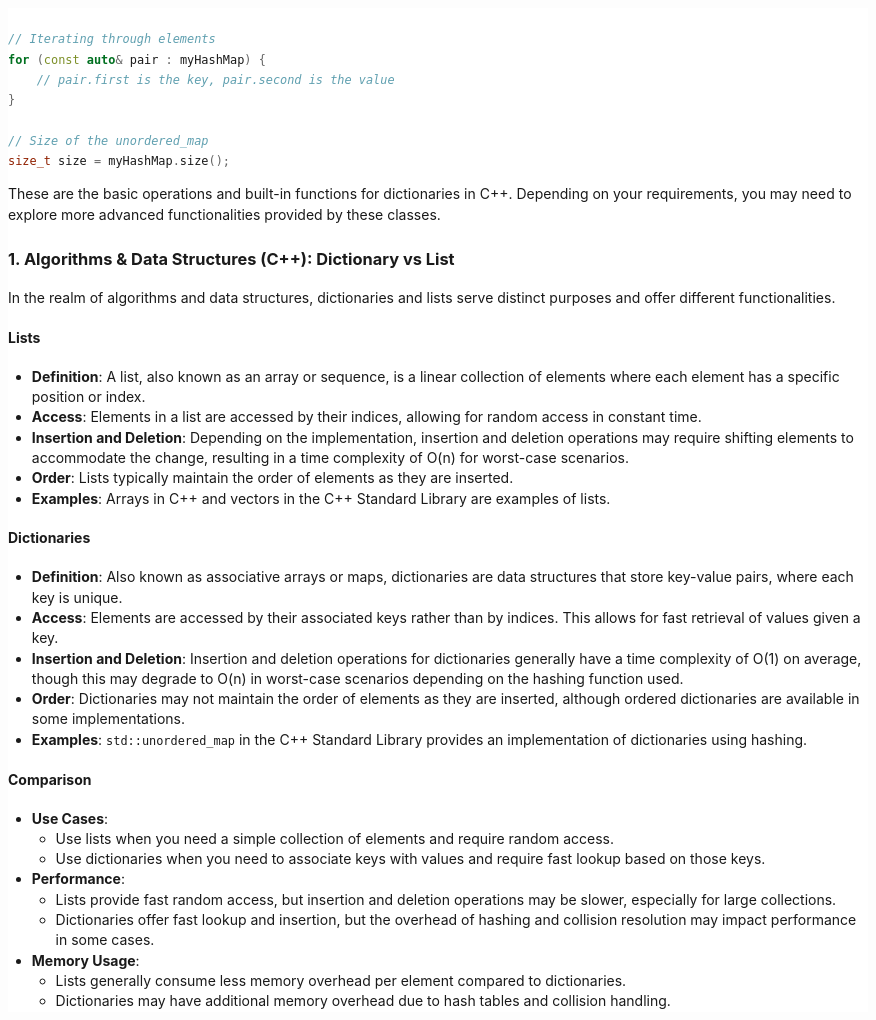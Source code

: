 ```cpp

// Iterating through elements
for (const auto& pair : myHashMap) {
    // pair.first is the key, pair.second is the value
}

// Size of the unordered_map
size_t size = myHashMap.size();
```

These are the basic operations and built-in functions for dictionaries in C++. Depending on your requirements, you may need to explore more advanced functionalities provided by these classes.

### 1. Algorithms & Data Structures (C++): Dictionary vs List

In the realm of algorithms and data structures, dictionaries and lists serve distinct purposes and offer different functionalities.

#### Lists

- **Definition**: A list, also known as an array or sequence, is a linear collection of elements where each element has a specific position or index.
- **Access**: Elements in a list are accessed by their indices, allowing for random access in constant time.
- **Insertion and Deletion**: Depending on the implementation, insertion and deletion operations may require shifting elements to accommodate the change, resulting in a time complexity of O(n) for worst-case scenarios.
- **Order**: Lists typically maintain the order of elements as they are inserted.
- **Examples**: Arrays in C++ and vectors in the C++ Standard Library are examples of lists.

#### Dictionaries

- **Definition**: Also known as associative arrays or maps, dictionaries are data structures that store key-value pairs, where each key is unique.
- **Access**: Elements are accessed by their associated keys rather than by indices. This allows for fast retrieval of values given a key.
- **Insertion and Deletion**: Insertion and deletion operations for dictionaries generally have a time complexity of O(1) on average, though this may degrade to O(n) in worst-case scenarios depending on the hashing function used.
- **Order**: Dictionaries may not maintain the order of elements as they are inserted, although ordered dictionaries are available in some implementations.
- **Examples**: `std::unordered_map` in the C++ Standard Library provides an implementation of dictionaries using hashing.

#### Comparison

- **Use Cases**:
  - Use lists when you need a simple collection of elements and require random access.
  - Use dictionaries when you need to associate keys with values and require fast lookup based on those keys.
- **Performance**:
  - Lists provide fast random access, but insertion and deletion operations may be slower, especially for large collections.
  - Dictionaries offer fast lookup and insertion, but the overhead of hashing and collision resolution may impact performance in some cases.
- **Memory Usage**:
  - Lists generally consume less memory overhead per element compared to dictionaries.
  - Dictionaries may have additional memory overhead due to hash tables and collision handling.

